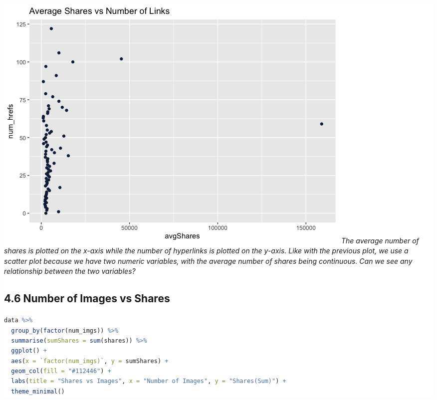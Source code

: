 ![](bus_files/figure-gfm/unnamed-chunk-4-1.png) *The average
number of shares is plotted on the x-axis while the number of hyperlinks
is plotted on the y-axis. Like with the previous plot, we use a scatter
plot because we have two numeric variables, with the average number of
shares being continuous. Can we see any relationship between the two
variables?*

## 4.6 Number of Images vs Shares

``` r
data %>% 
  group_by(factor(num_imgs)) %>% 
  summarise(sumShares = sum(shares)) %>% 
  ggplot() +
  aes(x = `factor(num_imgs)`, y = sumShares) +
  geom_col(fill = "#112446") +
  labs(title = "Shares vs Images", x = "Number of Images", y = "Shares(Sum)") +
  theme_minimal()
```
